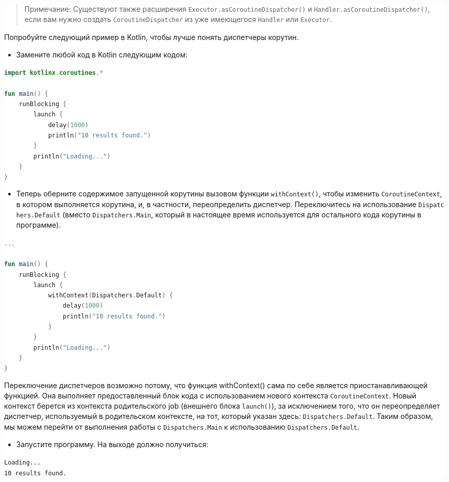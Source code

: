 > Примечание: Существуют также расширения ```Executor.asCoroutineDispatcher()``` и ```Handler.asCoroutineDispatcher()```, если вам нужно создать ```CoroutineDispatcher``` из уже имеющегося ```Handler``` или ```Executor```.

Попробуйте следующий пример в Kotlin, чтобы лучше понять диспетчеры корутин.

- Замените любой код в Kotlin следующим кодом:

```kt
import kotlinx.coroutines.*

fun main() {
    runBlocking {
        launch {
            delay(1000)
            println("10 results found.")
        }
        println("Loading...")
    }
}
```

- Теперь оберните содержимое запущенной корутины вызовом функции ```withContext()```, чтобы изменить ```CoroutineContext```, в котором выполняется корутина, и, в частности, переопределить диспетчер. Переключитесь на использование ```Dispatchers.Default``` (вместо ```Dispatchers.Main```, который в настоящее время используется для остального кода корутины в программе).

```kt
...

fun main() {
    runBlocking {
        launch {
            withContext(Dispatchers.Default) {
                delay(1000)
                println("10 results found.")
            }
        }
        println("Loading...")
    }
}
```

Переключение диспетчеров возможно потому, что функция withContext() сама по себе является приостанавливающей функцией. Она выполняет предоставленный блок кода с использованием нового контекста ```CoroutineContext```. Новый контекст берется из контекста родительского job (внешнего блока ```launch()```), за исключением того, что он переопределяет диспетчер, используемый в родительском контексте, на тот, который указан здесь: ```Dispatchers.Default```. Таким образом, мы можем перейти от выполнения работы с ```Dispatchers.Main``` к использованию ```Dispatchers.Default```.

- Запустите программу. На выходе должно получиться:

```
Loading...
10 results found.
```
